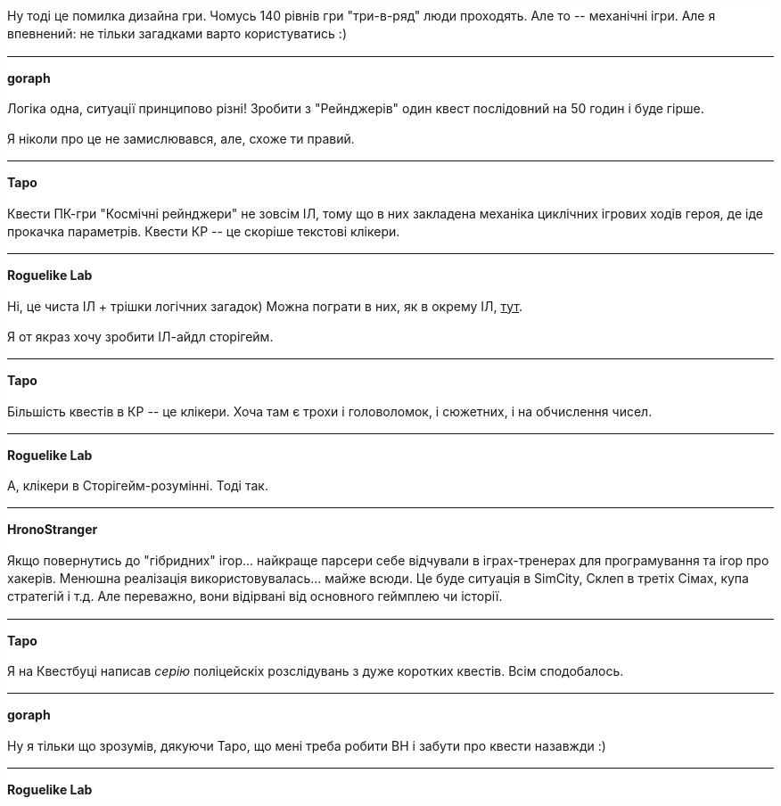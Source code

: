 Ну тоді це помилка дизайна гри. Чомусь 140 рівнів гри "три-в-ряд" люди проходять. Але то -- механічні ігри. Але я впевнений: не тільки загадками варто користуватись :)

---
**goraph**

Логіка одна, ситуації принципово різні! Зробити з "Рейнджерів" один квест послідовний на 50 годин і буде гірше.

Я ніколи про це не замислювався, але, схоже ти правий.

---
**Таро**

Квести ПК-гри "Космічні рейнджери" не зовсім ІЛ, тому що в них закладена механіка циклічних ігрових ходів героя, де іде прокачка параметрів. Квести КР -- це скоріше текстові клікери.

---
**Roguelike Lab**

Ні, це чиста ІЛ + трішки логічних загадок) Можна пограти в них, як в окрему ІЛ, [тут](https://vasiliy0.gitlab.io/).

Я от якраз хочу зробити ІЛ-айдл сторігейм.

---
**Таро**

Більшість квестів в КР -- це клікери. Хоча там є трохи і головоломок, і сюжетних, і на обчислення чисел.

---
**Roguelike Lab**

А, клікери в Сторігейм-розумінні. Тоді так.

---
**HronoStranger**

Якщо повернутись до "гібридних" ігор... найкраще парсери себе відчували в іграх-тренерах для програмування та ігор про хакерів.
Менюшна реалізація використовувалась... майже всюди. Це буде ситуація в SimCity, Склеп в третіх Сімах, купа стратегій і т.д.
Але переважно, вони відірвані від основного геймплею чи історії.

---
**Таро**

Я на Квестбуці написав *серію* поліцейскіх розслідувань з дуже коротких квестів. Всім сподобалось.

---
**goraph**

Ну я тільки що зрозумів, дякуючи Таро, що мені треба робити ВН і забути про квести назавжди :)

---
**Roguelike Lab**
